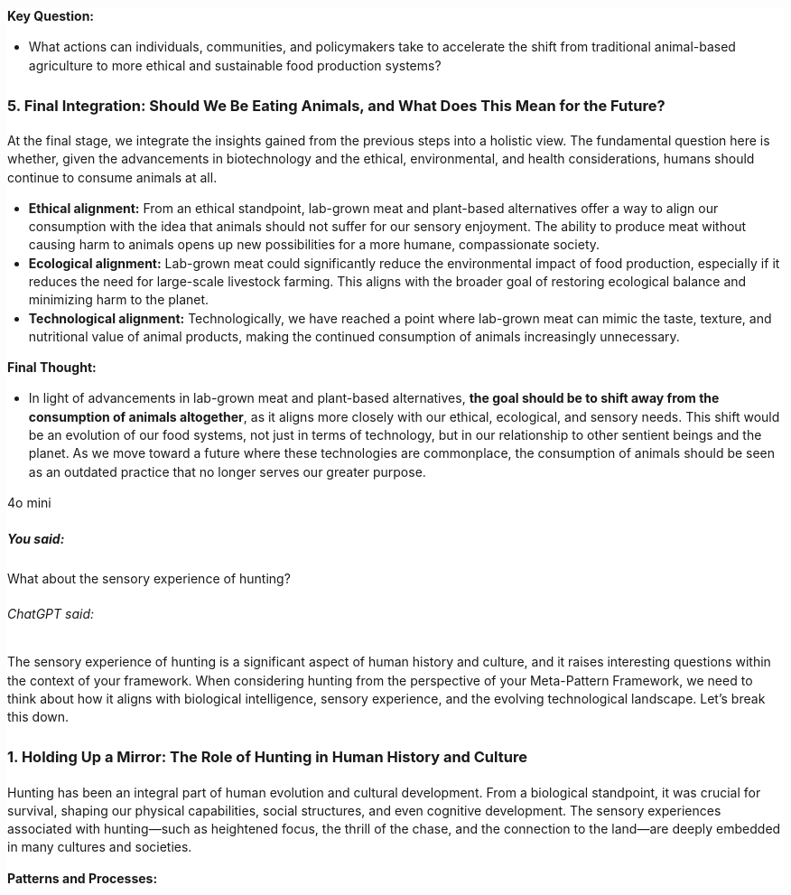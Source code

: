 **Key Question:**

- What actions can individuals, communities, and policymakers take to accelerate the shift from traditional animal-based agriculture to more ethical and sustainable food production systems?

### 5. **Final Integration: Should We Be Eating Animals, and What Does This Mean for the Future?**

At the final stage, we integrate the insights gained from the previous steps into a holistic view. The fundamental question here is whether, given the advancements in biotechnology and the ethical, environmental, and health considerations, humans should continue to consume animals at all.

- **Ethical alignment:** From an ethical standpoint, lab-grown meat and plant-based alternatives offer a way to align our consumption with the idea that animals should not suffer for our sensory enjoyment. The ability to produce meat without causing harm to animals opens up new possibilities for a more humane, compassionate society.
- **Ecological alignment:** Lab-grown meat could significantly reduce the environmental impact of food production, especially if it reduces the need for large-scale livestock farming. This aligns with the broader goal of restoring ecological balance and minimizing harm to the planet.
- **Technological alignment:** Technologically, we have reached a point where lab-grown meat can mimic the taste, texture, and nutritional value of animal products, making the continued consumption of animals increasingly unnecessary.

**Final Thought:**

- In light of advancements in lab-grown meat and plant-based alternatives, **the goal should be to shift away from the consumption of animals altogether**, as it aligns more closely with our ethical, ecological, and sensory needs. This shift would be an evolution of our food systems, not just in terms of technology, but in our relationship to other sentient beings and the planet. As we move toward a future where these technologies are commonplace, the consumption of animals should be seen as an outdated practice that no longer serves our greater purpose.

4o mini

##### You said:

What about the sensory experience of hunting?

###### ChatGPT said:

The sensory experience of hunting is a significant aspect of human history and culture, and it raises interesting questions within the context of your framework. When considering hunting from the perspective of your Meta-Pattern Framework, we need to think about how it aligns with biological intelligence, sensory experience, and the evolving technological landscape. Let’s break this down.

### 1. **Holding Up a Mirror: The Role of Hunting in Human History and Culture**

Hunting has been an integral part of human evolution and cultural development. From a biological standpoint, it was crucial for survival, shaping our physical capabilities, social structures, and even cognitive development. The sensory experiences associated with hunting—such as heightened focus, the thrill of the chase, and the connection to the land—are deeply embedded in many cultures and societies.

**Patterns and Processes:**
